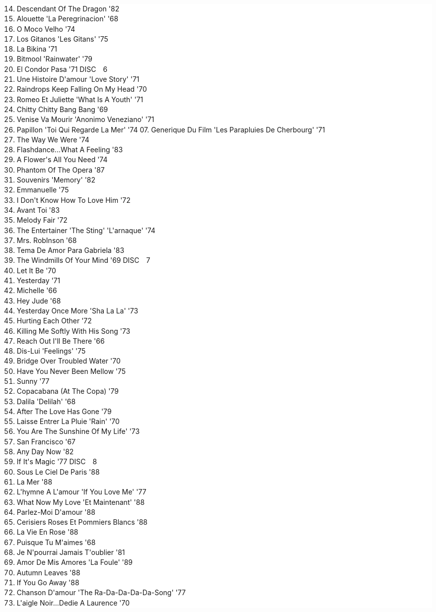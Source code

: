 14. Descendant Of The Dragon '82
15. Alouette 'La Peregrinacion' '68
16. O Moco Velho '74
17. Los Gitanos 'Les Gitans' '75
18. La Bikina '71
19. Bitmool 'Rainwater' '79
20. El Condor Pasa '71
DISC　6
01. Une Histoire D'amour 'Love Story' '71
02. Raindrops Keep Falling On My Head '70
03. Romeo Et Juliette 'What Is A Youth' '71
04. Chitty Chitty Bang Bang '69
05. Venise Va Mourir 'Anonimo Veneziano' '71
06. Papillon 'Toi Qui Regarde La Mer' '74 07. Generique Du Film
'Les Parapluies De Cherbourg' '71
08. The Way We Were '74
09. Flashdance...What A Feeling '83
10. A Flower's All You Need '74
11. Phantom Of The Opera '87
12. Souvenirs 'Memory' '82
13. Emmanuelle '75
14. I Don't Know How To Love Him '72
15. Avant Toi '83
16. Melody Fair '72
17. The Entertainer 'The Sting' 'L'arnaque' '74
18. Mrs. RobInson '68
19. Tema De Amor Para Gabriela '83
20. The Windmills Of Your Mind '69
DISC　7
01. Let It Be '70
02. Yesterday '71
03. Michelle '66
04. Hey Jude '68
05. Yesterday Once More 'Sha La La' '73
06. Hurting Each Other '72
07. Killing Me Softly With His Song '73
08. Reach Out I'll Be There '66
09. Dis-Lui 'Feelings' '75
10. Bridge Over Troubled Water '70
11. Have You Never Been Mellow '75
12. Sunny '77
13. Copacabana (At The Copa) '79
14. Dalila 'Delilah' '68
15. After The Love Has Gone '79
16. Laisse Entrer La Pluie 'Rain' '70
17. You Are The Sunshine Of My Life' '73
18. San Francisco '67
19. Any Day Now '82
20. If It's Magic '77
DISC　8
01. Sous Le Ciel De Paris '88
02. La Mer '88
03. L'hymne A L'amour 'If You Love Me' '77
04. What Now My Love 'Et Maintenant' '88
05. Parlez-Moi D'amour '88
06. Cerisiers Roses Et Pommiers Blancs '88
07. La Vie En Rose '88
08. Puisque Tu M'aimes '68
09. Je N'pourrai Jamais T'oublier '81
10. Amor De Mis Amores 'La Foule' '89
11. Autumn Leaves '88
12. If You Go Away '88
13. Chanson D'amour 'The Ra-Da-Da-Da-Da-Song' '77
14. L'aigle Noir...Dedie A Laurence '70